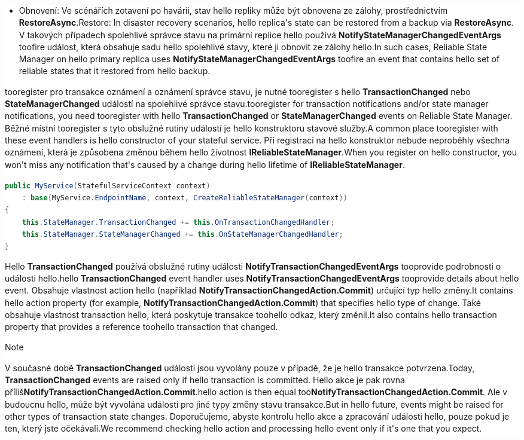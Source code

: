 * <span data-ttu-id="241e8-130">Obnovení: Ve scénářích zotavení po havárii, stav hello repliky může být obnovena ze zálohy, prostřednictvím **RestoreAsync**.</span><span class="sxs-lookup"><span data-stu-id="241e8-130">Restore: In disaster recovery scenarios, hello replica's state can be restored from a backup via **RestoreAsync**.</span></span> <span data-ttu-id="241e8-131">V takových případech spolehlivé správce stavu na primární replice hello používá **NotifyStateManagerChangedEventArgs** toofire událost, která obsahuje sadu hello spolehlivé stavy, které ji obnovit ze zálohy hello.</span><span class="sxs-lookup"><span data-stu-id="241e8-131">In such cases, Reliable State Manager on hello primary replica uses **NotifyStateManagerChangedEventArgs** toofire an event that contains hello set of reliable states that it restored from hello backup.</span></span>

<span data-ttu-id="241e8-132">tooregister pro transakce oznámení a oznámení správce stavu, je nutné tooregister s hello **TransactionChanged** nebo **StateManagerChanged** událostí na spolehlivé správce stavu.</span><span class="sxs-lookup"><span data-stu-id="241e8-132">tooregister for transaction notifications and/or state manager notifications, you need tooregister with hello **TransactionChanged** or **StateManagerChanged** events on Reliable State Manager.</span></span> <span data-ttu-id="241e8-133">Běžné místní tooregister s tyto obslužné rutiny událostí je hello konstruktoru stavové služby.</span><span class="sxs-lookup"><span data-stu-id="241e8-133">A common place tooregister with these event handlers is hello constructor of your stateful service.</span></span> <span data-ttu-id="241e8-134">Při registraci na hello konstruktor nebude neproběhly všechna oznámení, která je způsobena změnou během hello životnost **IReliableStateManager**.</span><span class="sxs-lookup"><span data-stu-id="241e8-134">When you register on hello constructor, you won't miss any notification that's caused by a change during hello lifetime of **IReliableStateManager**.</span></span>

```C#
public MyService(StatefulServiceContext context)
    : base(MyService.EndpointName, context, CreateReliableStateManager(context))
{
    this.StateManager.TransactionChanged += this.OnTransactionChangedHandler;
    this.StateManager.StateManagerChanged += this.OnStateManagerChangedHandler;
}
```

<span data-ttu-id="241e8-135">Hello **TransactionChanged** používá obslužné rutiny události **NotifyTransactionChangedEventArgs** tooprovide podrobnosti o události hello.</span><span class="sxs-lookup"><span data-stu-id="241e8-135">hello **TransactionChanged** event handler uses **NotifyTransactionChangedEventArgs** tooprovide details about hello event.</span></span> <span data-ttu-id="241e8-136">Obsahuje vlastnost action hello (například **NotifyTransactionChangedAction.Commit**) určující typ hello změny.</span><span class="sxs-lookup"><span data-stu-id="241e8-136">It contains hello action property (for example, **NotifyTransactionChangedAction.Commit**) that specifies hello type of change.</span></span> <span data-ttu-id="241e8-137">Také obsahuje vlastnost transaction hello, která poskytuje transakce toohello odkaz, který změnil.</span><span class="sxs-lookup"><span data-stu-id="241e8-137">It also contains hello transaction property that provides a reference toohello transaction that changed.</span></span>

> [!NOTE]
> <span data-ttu-id="241e8-138">V současné době **TransactionChanged** události jsou vyvolány pouze v případě, že je hello transakce potvrzena.</span><span class="sxs-lookup"><span data-stu-id="241e8-138">Today, **TransactionChanged** events are raised only if hello transaction is committed.</span></span> <span data-ttu-id="241e8-139">Hello akce je pak rovna příliš**NotifyTransactionChangedAction.Commit**.</span><span class="sxs-lookup"><span data-stu-id="241e8-139">hello action is then equal too**NotifyTransactionChangedAction.Commit**.</span></span> <span data-ttu-id="241e8-140">Ale v budoucnu hello, může být vyvolána události pro jiné typy změny stavu transakce.</span><span class="sxs-lookup"><span data-stu-id="241e8-140">But in hello future, events might be raised for other types of transaction state changes.</span></span> <span data-ttu-id="241e8-141">Doporučujeme, abyste kontrolu hello akce a zpracování události hello, pouze pokud je ten, který jste očekávali.</span><span class="sxs-lookup"><span data-stu-id="241e8-141">We recommend checking hello action and processing hello event only if it's one that you expect.</span></span>
> 
> 
